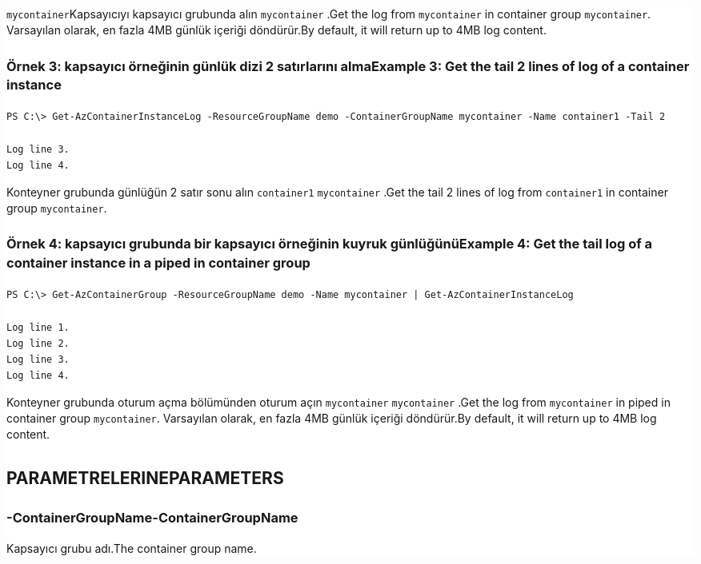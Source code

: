 <span data-ttu-id="35a6a-115">`mycontainer`Kapsayıcıyı kapsayıcı grubunda alın `mycontainer` .</span><span class="sxs-lookup"><span data-stu-id="35a6a-115">Get the log from `mycontainer` in container group `mycontainer`.</span></span> <span data-ttu-id="35a6a-116">Varsayılan olarak, en fazla 4MB günlük içeriği döndürür.</span><span class="sxs-lookup"><span data-stu-id="35a6a-116">By default, it will return up to 4MB log content.</span></span>

### <span data-ttu-id="35a6a-117">Örnek 3: kapsayıcı örneğinin günlük dizi 2 satırlarını alma</span><span class="sxs-lookup"><span data-stu-id="35a6a-117">Example 3: Get the tail 2 lines of log of a container instance</span></span>
```
PS C:\> Get-AzContainerInstanceLog -ResourceGroupName demo -ContainerGroupName mycontainer -Name container1 -Tail 2

Log line 3.
Log line 4.
```

<span data-ttu-id="35a6a-118">Konteyner grubunda günlüğün 2 satır sonu alın `container1` `mycontainer` .</span><span class="sxs-lookup"><span data-stu-id="35a6a-118">Get the tail 2 lines of log from `container1` in container group `mycontainer`.</span></span>

### <span data-ttu-id="35a6a-119">Örnek 4: kapsayıcı grubunda bir kapsayıcı örneğinin kuyruk günlüğünü</span><span class="sxs-lookup"><span data-stu-id="35a6a-119">Example 4: Get the tail log of a container instance in a piped in container group</span></span>
```
PS C:\> Get-AzContainerGroup -ResourceGroupName demo -Name mycontainer | Get-AzContainerInstanceLog

Log line 1.
Log line 2.
Log line 3.
Log line 4.
```

<span data-ttu-id="35a6a-120">Konteyner grubunda oturum açma bölümünden oturum açın `mycontainer` `mycontainer` .</span><span class="sxs-lookup"><span data-stu-id="35a6a-120">Get the log from `mycontainer` in piped in container group `mycontainer`.</span></span> <span data-ttu-id="35a6a-121">Varsayılan olarak, en fazla 4MB günlük içeriği döndürür.</span><span class="sxs-lookup"><span data-stu-id="35a6a-121">By default, it will return up to 4MB log content.</span></span>

## <span data-ttu-id="35a6a-122">PARAMETRELERINE</span><span class="sxs-lookup"><span data-stu-id="35a6a-122">PARAMETERS</span></span>

### <span data-ttu-id="35a6a-123">-ContainerGroupName</span><span class="sxs-lookup"><span data-stu-id="35a6a-123">-ContainerGroupName</span></span>
<span data-ttu-id="35a6a-124">Kapsayıcı grubu adı.</span><span class="sxs-lookup"><span data-stu-id="35a6a-124">The container group name.</span></span>
